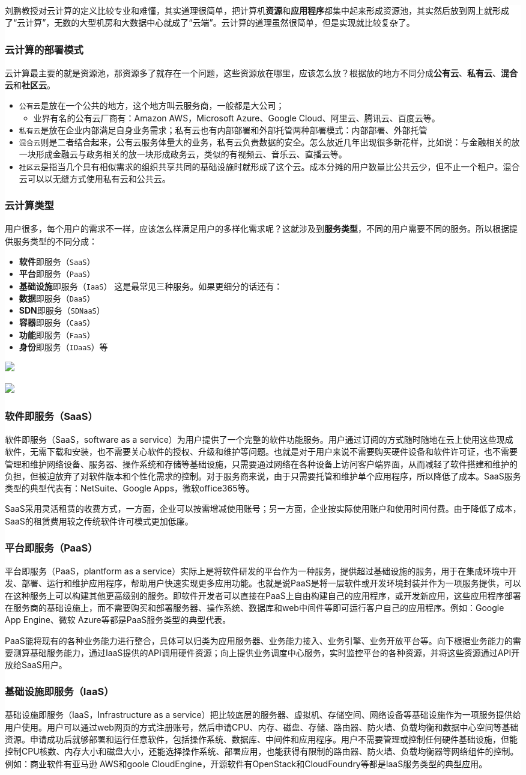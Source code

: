 刘鹏教授对云计算的定义比较专业和难懂，其实道理很简单，把计算机**资源**和**应用程序**都集中起来形成资源池，其实然后放到网上就形成了“云计算”，无数的大型机房和大数据中心就成了“云端”。云计算的道理虽然很简单，但是实现就比较复杂了。

### 云计算的部署模式

云计算最主要的就是资源池，那资源多了就存在一个问题，这些资源放在哪里，应该怎么放？根据放的地方不同分成**公有云**、**私有云**、**混合云**和**社区云**。
- `公有云`是放在一个公共的地方，这个地方叫云服务商，一般都是大公司；
  - 业界有名的公有云厂商有：Amazon AWS，Microsoft Azure、Google Cloud、阿里云、腾讯云、百度云等。
- `私有云`是放在企业内部满足自身业务需求；私有云也有内部部署和外部托管两种部署模式：内部部署、外部托管
- `混合云`则是二者结合起来，公有云服务体量大的业务，私有云负责数据的安全。怎么放近几年出现很多新花样，比如说：与金融相关的放一块形成金融云与政务相关的放一块形成政务云，类似的有视频云、音乐云、直播云等。
- `社区云`是指当几个具有相似需求的组织共享共同的基础设施时就形成了这个云。成本分摊的用户数量比公共云少，但不止一个租户。混合云可以以无缝方式使用私有云和公共云。

### 云计算类型

用户很多，每个用户的需求不一样，应该怎么样满足用户的多样化需求呢？这就涉及到**服务类型**，不同的用户需要不同的服务。所以根据提供服务类型的不同分成：
- **软件**即服务（`SaaS`）
- **平台**即服务（`PaaS`）
- **基础设施**即服务（`IaaS`）
这是最常见三种服务。如果更细分的话还有：
- **数据**即服务（`DaaS`）
- **SDN**即服务（`SDNaaS`）
- **容器**即服务（`CaaS`）
- **功能**即服务（`FaaS`）
- **身份**即服务（`IDaaS`）等

![](https://pic2.zhimg.com/v2-9ca3ae5fd033c1f384bbb7eb2517eaaf_1440w.jpg?source=172ae18b)

![](https://pic2.zhimg.com/80/v2-21b2b310f5e2797eb21e7a16c68f5169_1440w.jpg)

### 软件即服务（SaaS）

软件即服务（SaaS，software as a service）为用户提供了一个完整的软件功能服务。用户通过订阅的方式随时随地在云上使用这些现成软件，无需下载和安装，也不需要关心软件的授权、升级和维护等问题。也就是对于用户来说不需要购买硬件设备和软件许可证，也不需要管理和维护网络设备、服务器、操作系统和存储等基础设施，只需要通过网络在各种设备上访问客户端界面，从而减轻了软件搭建和维护的负担，但被迫放弃了对软件版本和个性化需求的控制。对于服务商来说，由于只需要托管和维护单个应用程序，所以降低了成本。SaaS服务类型的典型代表有：NetSuite、Google Apps，微软office365等。

SaaS采用灵活租赁的收费方式，一方面，企业可以按需增减使用账号；另一方面，企业按实际使用账户和使用时间付费。由于降低了成本，SaaS的租赁费用较之传统软件许可模式更加低廉。

### 平台即服务（PaaS）

平台即服务（PaaS，plantform as a service）实际上是将软件研发的平台作为一种服务，提供超过基础设施的服务，用于在集成环境中开发、部署、运行和维护应用程序，帮助用户快速实现更多应用功能。也就是说PaaS是将一层软件或开发环境封装并作为一项服务提供，可以在这种服务上可以构建其他更高级别的服务。即软件开发者可以直接在PaaS上自由构建自己的应用程序，或开发新应用，这些应用程序部署在服务商的基础设施上，而不需要购买和部署服务器、操作系统、数据库和web中间件等即可运行客户自己的应用程序。例如：Google App Engine、微软 Azure等都是PaaS服务类型的典型代表。

PaaS能将现有的各种业务能力进行整合，具体可以归类为应用服务器、业务能力接入、业务引擎、业务开放平台等。向下根据业务能力的需要测算基础服务能力，通过IaaS提供的API调用硬件资源；向上提供业务调度中心服务，实时监控平台的各种资源，并将这些资源通过API开放给SaaS用户。

### 基础设施即服务（IaaS）

基础设施即服务（IaaS，Infrastructure as a service）把比较底层的服务器、虚拟机、存储空间、网络设备等基础设施作为一项服务提供给用户使用。用户可以通过web网页的方式注册账号，然后申请CPU、内存、磁盘、存储、路由器、防火墙、负载均衡和数据中心空间等基础资源。申请成功后就够部署和运行任意软件，包括操作系统、数据库、中间件和应用程序。用户不需要管理或控制任何硬件基础设施，但能控制CPU核数、内存大小和磁盘大小，还能选择操作系统、部署应用，也能获得有限制的路由器、防火墙、负载均衡器等网络组件的控制。例如：商业软件有亚马逊 AWS和goole CloudEngine，开源软件有OpenStack和CloudFoundry等都是IaaS服务类型的典型应用。

